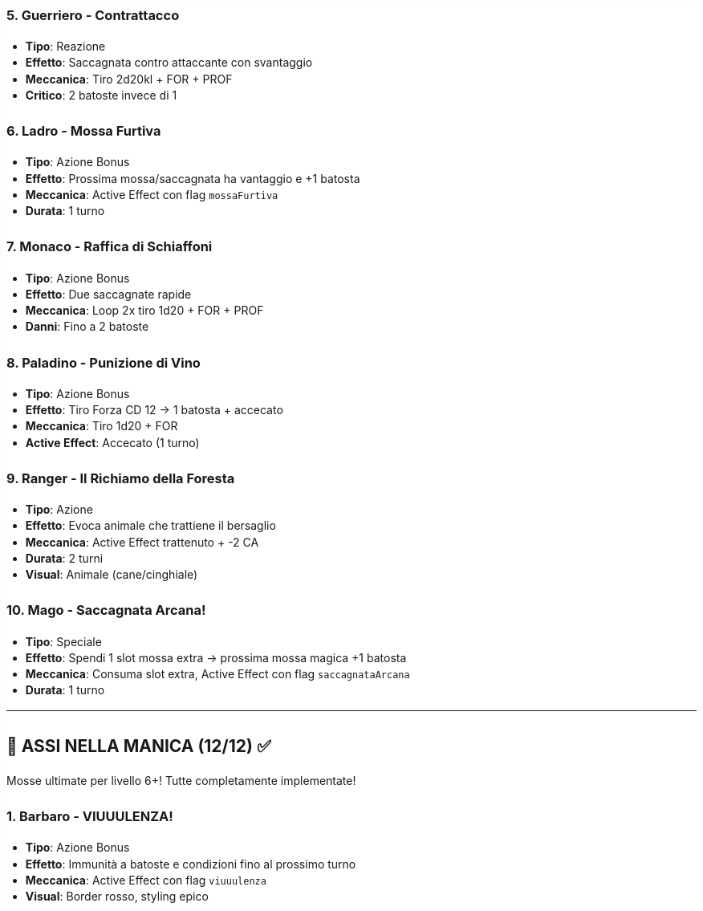 ### 5. **Guerriero** - Contrattacco
- **Tipo**: Reazione
- **Effetto**: Saccagnata contro attaccante con svantaggio
- **Meccanica**: Tiro 2d20kl + FOR + PROF
- **Critico**: 2 batoste invece di 1

### 6. **Ladro** - Mossa Furtiva
- **Tipo**: Azione Bonus
- **Effetto**: Prossima mossa/saccagnata ha vantaggio e +1 batosta
- **Meccanica**: Active Effect con flag `mossaFurtiva`
- **Durata**: 1 turno

### 7. **Monaco** - Raffica di Schiaffoni
- **Tipo**: Azione Bonus
- **Effetto**: Due saccagnate rapide
- **Meccanica**: Loop 2x tiro 1d20 + FOR + PROF
- **Danni**: Fino a 2 batoste

### 8. **Paladino** - Punizione di Vino
- **Tipo**: Azione Bonus
- **Effetto**: Tiro Forza CD 12 → 1 batosta + accecato
- **Meccanica**: Tiro 1d20 + FOR
- **Active Effect**: Accecato (1 turno)

### 9. **Ranger** - Il Richiamo della Foresta
- **Tipo**: Azione
- **Effetto**: Evoca animale che trattiene il bersaglio
- **Meccanica**: Active Effect trattenuto + -2 CA
- **Durata**: 2 turni
- **Visual**: Animale (cane/cinghiale)

### 10. **Mago** - Saccagnata Arcana!
- **Tipo**: Speciale
- **Effetto**: Spendi 1 slot mossa extra → prossima mossa magica +1 batosta
- **Meccanica**: Consuma slot extra, Active Effect con flag `saccagnataArcana`
- **Durata**: 1 turno

---

## 🌟 ASSI NELLA MANICA (12/12) ✅

Mosse ultimate per livello 6+! Tutte completamente implementate!

### 1. **Barbaro** - VIUUULENZA!
- **Tipo**: Azione Bonus
- **Effetto**: Immunità a batoste e condizioni fino al prossimo turno
- **Meccanica**: Active Effect con flag `viuuulenza`
- **Visual**: Border rosso, styling epico

